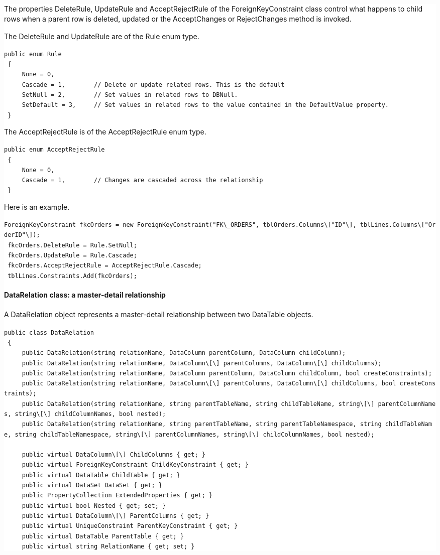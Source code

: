 The properties DeleteRule, UpdateRule and AcceptRejectRule of the ForeignKeyConstraint class control what happens to child rows when a parent row is deleted, updated or the AcceptChanges or RejectChanges method is invoked.

The DeleteRule and UpdateRule are of the Rule enum type.

    public enum Rule
     {
         None = 0,
         Cascade = 1,        // Delete or update related rows. This is the default
         SetNull = 2,        // Set values in related rows to DBNull.
         SetDefault = 3,     // Set values in related rows to the value contained in the DefaultValue property.
     }
     
 

The AcceptRejectRule is of the AcceptRejectRule enum type.

    public enum AcceptRejectRule
     {
         None = 0,
         Cascade = 1,        // Changes are cascaded across the relationship
     }
 
 

Here is an example.

    ForeignKeyConstraint fkcOrders = new ForeignKeyConstraint("FK\_ORDERS", tblOrders.Columns\["ID"\], tblLines.Columns\["OrderID"\]);
     fkcOrders.DeleteRule = Rule.SetNull;
     fkcOrders.UpdateRule = Rule.Cascade;
     fkcOrders.AcceptRejectRule = AcceptRejectRule.Cascade;
     tblLines.Constraints.Add(fkcOrders);
     
 

#### DataRelation class: a master-detail relationship

A DataRelation object represents a master-detail relationship between two DataTable objects.

    public class DataRelation
     {
         public DataRelation(string relationName, DataColumn parentColumn, DataColumn childColumn);
         public DataRelation(string relationName, DataColumn\[\] parentColumns, DataColumn\[\] childColumns);
         public DataRelation(string relationName, DataColumn parentColumn, DataColumn childColumn, bool createConstraints);
         public DataRelation(string relationName, DataColumn\[\] parentColumns, DataColumn\[\] childColumns, bool createConstraints);
         public DataRelation(string relationName, string parentTableName, string childTableName, string\[\] parentColumnNames, string\[\] childColumnNames, bool nested);
         public DataRelation(string relationName, string parentTableName, string parentTableNamespace, string childTableName, string childTableNamespace, string\[\] parentColumnNames, string\[\] childColumnNames, bool nested);
 
         public virtual DataColumn\[\] ChildColumns { get; }
         public virtual ForeignKeyConstraint ChildKeyConstraint { get; }
         public virtual DataTable ChildTable { get; }
         public virtual DataSet DataSet { get; }
         public PropertyCollection ExtendedProperties { get; }
         public virtual bool Nested { get; set; }
         public virtual DataColumn\[\] ParentColumns { get; }
         public virtual UniqueConstraint ParentKeyConstraint { get; }
         public virtual DataTable ParentTable { get; }
         public virtual string RelationName { get; set; }
 
